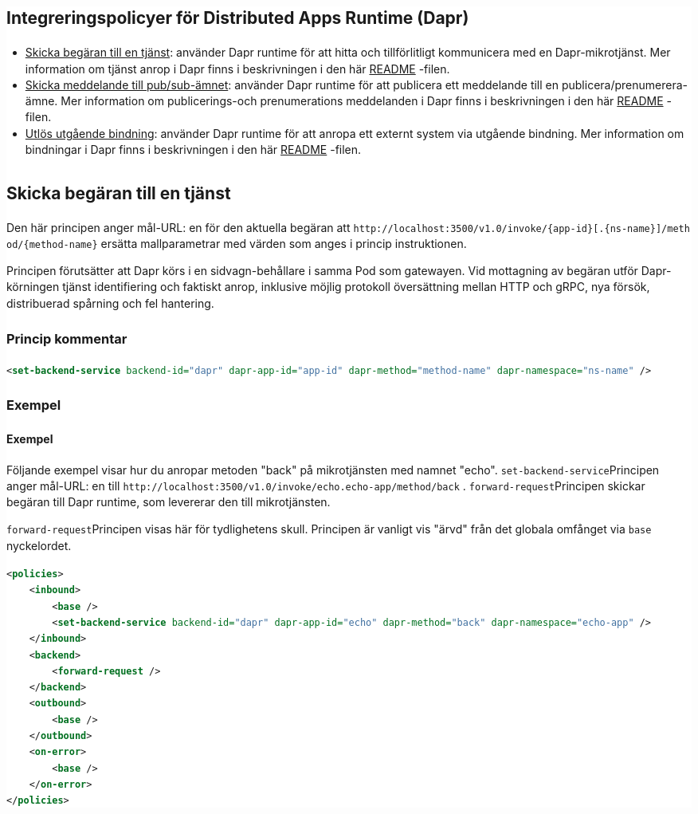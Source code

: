 
## <a name="distributed-application-runtime-dapr-integration-policies"></a>Integreringspolicyer för Distributed Apps Runtime (Dapr)

-  [Skicka begäran till en tjänst](api-management-dapr-policies.md#invoke): använder Dapr runtime för att hitta och tillförlitligt kommunicera med en Dapr-mikrotjänst. Mer information om tjänst anrop i Dapr finns i beskrivningen i den här [README](https://github.com/dapr/docs/blob/master/README.md#service-invocation) -filen.
-  [Skicka meddelande till pub/sub-ämnet](api-management-dapr-policies.md#pubsub): använder Dapr runtime för att publicera ett meddelande till en publicera/prenumerera-ämne. Mer information om publicerings-och prenumerations meddelanden i Dapr finns i beskrivningen i den här [README](https://github.com/dapr/docs/blob/master/README.md) -filen.
-  [Utlös utgående bindning](api-management-dapr-policies.md#bind): använder Dapr runtime för att anropa ett externt system via utgående bindning. Mer information om bindningar i Dapr finns i beskrivningen i den här [README](https://github.com/dapr/docs/blob/master/README.md) -filen.

## <a name="send-request-to-a-service"></a><a name="invoke"></a> Skicka begäran till en tjänst

Den här principen anger mål-URL: en för den aktuella begäran att `http://localhost:3500/v1.0/invoke/{app-id}[.{ns-name}]/method/{method-name}` ersätta mallparametrar med värden som anges i princip instruktionen.

Principen förutsätter att Dapr körs i en sidvagn-behållare i samma Pod som gatewayen. Vid mottagning av begäran utför Dapr-körningen tjänst identifiering och faktiskt anrop, inklusive möjlig protokoll översättning mellan HTTP och gRPC, nya försök, distribuerad spårning och fel hantering.

### <a name="policy-statement"></a>Princip kommentar

```xml
<set-backend-service backend-id="dapr" dapr-app-id="app-id" dapr-method="method-name" dapr-namespace="ns-name" />
```

### <a name="examples"></a>Exempel

#### <a name="example"></a>Exempel

Följande exempel visar hur du anropar metoden "back" på mikrotjänsten med namnet "echo". `set-backend-service`Principen anger mål-URL: en till `http://localhost:3500/v1.0/invoke/echo.echo-app/method/back` . `forward-request`Principen skickar begäran till Dapr runtime, som levererar den till mikrotjänsten.

`forward-request`Principen visas här för tydlighetens skull. Principen är vanligt vis "ärvd" från det globala omfånget via `base` nyckelordet.

```xml
<policies>
    <inbound>
        <base />
        <set-backend-service backend-id="dapr" dapr-app-id="echo" dapr-method="back" dapr-namespace="echo-app" />
    </inbound>
    <backend>
        <forward-request />
    </backend>
    <outbound>
        <base />
    </outbound>
    <on-error>
        <base />
    </on-error>
</policies>
```
